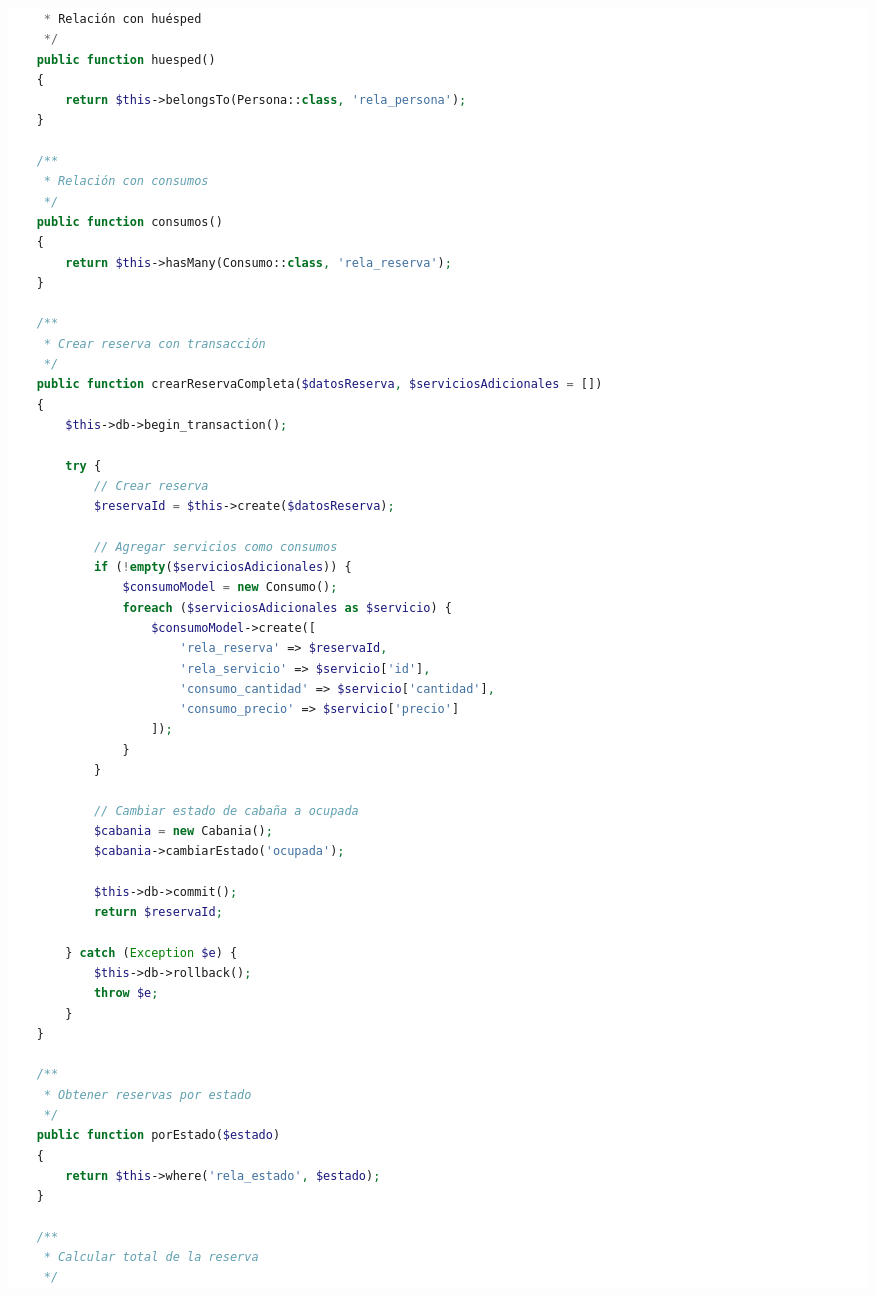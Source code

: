 ```php
     * Relación con huésped
     */
    public function huesped()
    {
        return $this->belongsTo(Persona::class, 'rela_persona');
    }

    /**
     * Relación con consumos
     */
    public function consumos()
    {
        return $this->hasMany(Consumo::class, 'rela_reserva');
    }

    /**
     * Crear reserva con transacción
     */
    public function crearReservaCompleta($datosReserva, $serviciosAdicionales = [])
    {
        $this->db->begin_transaction();
        
        try {
            // Crear reserva
            $reservaId = $this->create($datosReserva);
            
            // Agregar servicios como consumos
            if (!empty($serviciosAdicionales)) {
                $consumoModel = new Consumo();
                foreach ($serviciosAdicionales as $servicio) {
                    $consumoModel->create([
                        'rela_reserva' => $reservaId,
                        'rela_servicio' => $servicio['id'],
                        'consumo_cantidad' => $servicio['cantidad'],
                        'consumo_precio' => $servicio['precio']
                    ]);
                }
            }
            
            // Cambiar estado de cabaña a ocupada
            $cabania = new Cabania();
            $cabania->cambiarEstado('ocupada');
            
            $this->db->commit();
            return $reservaId;
            
        } catch (Exception $e) {
            $this->db->rollback();
            throw $e;
        }
    }

    /**
     * Obtener reservas por estado
     */
    public function porEstado($estado)
    {
        return $this->where('rela_estado', $estado);
    }

    /**
     * Calcular total de la reserva
     */
```